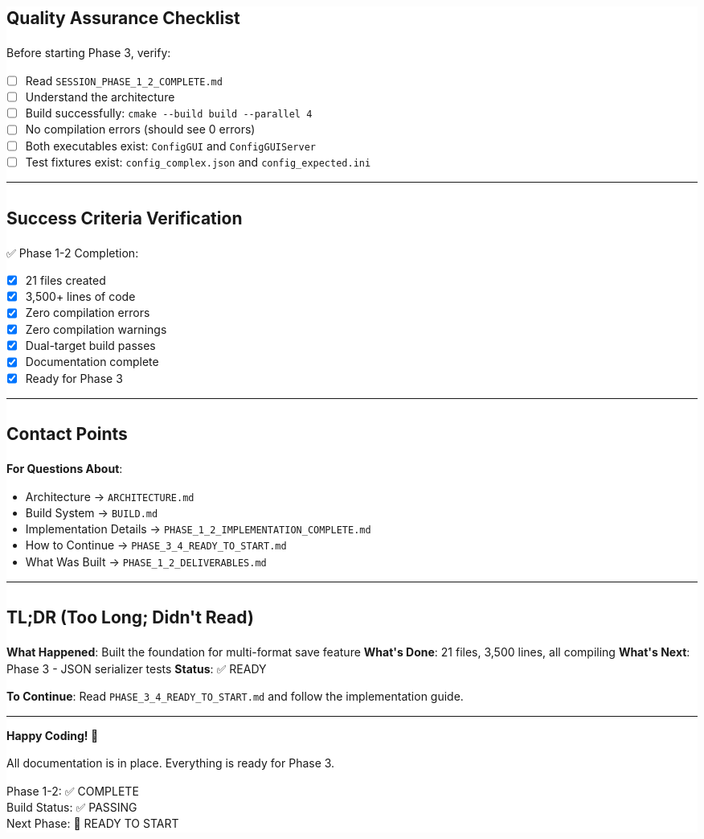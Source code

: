 
## Quality Assurance Checklist

Before starting Phase 3, verify:
- [ ] Read `SESSION_PHASE_1_2_COMPLETE.md`
- [ ] Understand the architecture
- [ ] Build successfully: `cmake --build build --parallel 4`
- [ ] No compilation errors (should see 0 errors)
- [ ] Both executables exist: `ConfigGUI` and `ConfigGUIServer`
- [ ] Test fixtures exist: `config_complex.json` and `config_expected.ini`

---

## Success Criteria Verification

✅ Phase 1-2 Completion:
- [x] 21 files created
- [x] 3,500+ lines of code
- [x] Zero compilation errors
- [x] Zero compilation warnings
- [x] Dual-target build passes
- [x] Documentation complete
- [x] Ready for Phase 3

---

## Contact Points

**For Questions About**:
- Architecture → `ARCHITECTURE.md`
- Build System → `BUILD.md`
- Implementation Details → `PHASE_1_2_IMPLEMENTATION_COMPLETE.md`
- How to Continue → `PHASE_3_4_READY_TO_START.md`
- What Was Built → `PHASE_1_2_DELIVERABLES.md`

---

## TL;DR (Too Long; Didn't Read)

**What Happened**: Built the foundation for multi-format save feature
**What's Done**: 21 files, 3,500 lines, all compiling
**What's Next**: Phase 3 - JSON serializer tests
**Status**: ✅ READY

**To Continue**: Read `PHASE_3_4_READY_TO_START.md` and follow the implementation guide.

---

**Happy Coding! 🚀**

All documentation is in place. Everything is ready for Phase 3.

Phase 1-2: ✅ COMPLETE  
Build Status: ✅ PASSING  
Next Phase: 🔄 READY TO START

